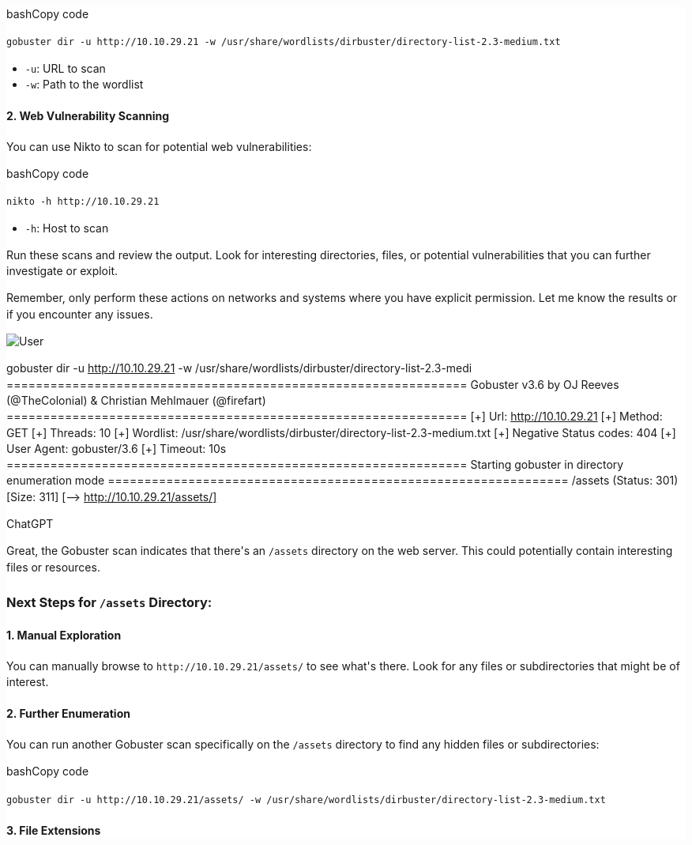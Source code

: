 bashCopy code

`gobuster dir -u http://10.10.29.21 -w /usr/share/wordlists/dirbuster/directory-list-2.3-medium.txt`

- `-u`: URL to scan
- `-w`: Path to the wordlist

#### 2. Web Vulnerability Scanning

You can use Nikto to scan for potential web vulnerabilities:

bashCopy code

`nikto -h http://10.10.29.21`

- `-h`: Host to scan

Run these scans and review the output. Look for interesting directories, files, or potential vulnerabilities that you can further investigate or exploit.

Remember, only perform these actions on networks and systems where you have explicit permission. Let me know the results or if you encounter any issues.

![User](https://chat.openai.com/_next/image?url=https%3A%2F%2Fs.gravatar.com%2Favatar%2Fb9f7982eb431c943854baccb106f2dd7%3Fs%3D480%26r%3Dpg%26d%3Dhttps%253A%252F%252Fcdn.auth0.com%252Favatars%252Fma.png&w=96&q=75)

gobuster dir -u http://10.10.29.21 -w /usr/share/wordlists/dirbuster/directory-list-2.3-medi =============================================================== Gobuster v3.6 by OJ Reeves (@TheColonial) & Christian Mehlmauer (@firefart) =============================================================== [+] Url: http://10.10.29.21 [+] Method: GET [+] Threads: 10 [+] Wordlist: /usr/share/wordlists/dirbuster/directory-list-2.3-medium.txt [+] Negative Status codes: 404 [+] User Agent: gobuster/3.6 [+] Timeout: 10s =============================================================== Starting gobuster in directory enumeration mode =============================================================== /assets (Status: 301) [Size: 311] [--> http://10.10.29.21/assets/]

ChatGPT

Great, the Gobuster scan indicates that there's an `/assets` directory on the web server. This could potentially contain interesting files or resources.

### Next Steps for `/assets` Directory:

#### 1. Manual Exploration

You can manually browse to `http://10.10.29.21/assets/` to see what's there. Look for any files or subdirectories that might be of interest.

#### 2. Further Enumeration

You can run another Gobuster scan specifically on the `/assets` directory to find any hidden files or subdirectories:

bashCopy code

`gobuster dir -u http://10.10.29.21/assets/ -w /usr/share/wordlists/dirbuster/directory-list-2.3-medium.txt`

#### 3. File Extensions
